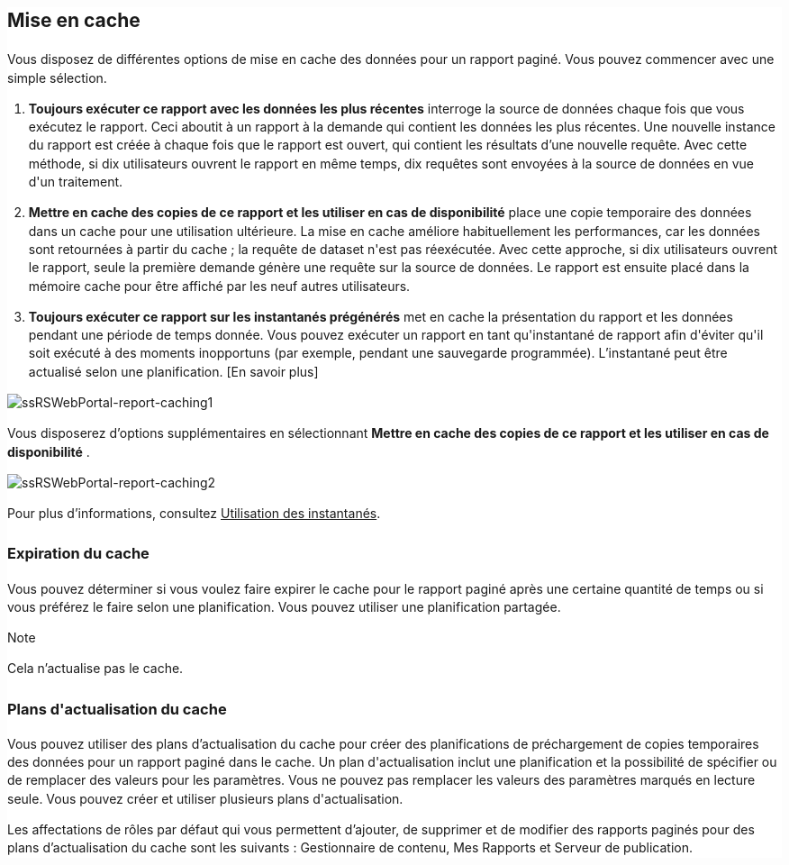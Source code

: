 ## <a name="caching"></a>Mise en cache  
Vous disposez de différentes options de mise en cache des données pour un rapport paginé. Vous pouvez commencer avec une simple sélection.  
  
1.  **Toujours exécuter ce rapport avec les données les plus récentes** interroge la source de données chaque fois que vous exécutez le rapport. Ceci aboutit à un rapport à la demande qui contient les données les plus récentes. Une nouvelle instance du rapport est créée à chaque fois que le rapport est ouvert, qui contient les résultats d’une nouvelle requête. Avec cette méthode, si dix utilisateurs ouvrent le rapport en même temps, dix requêtes sont envoyées à la source de données en vue d'un traitement.  
  
2.  **Mettre en cache des copies de ce rapport et les utiliser en cas de disponibilité** place une copie temporaire des données dans un cache pour une utilisation ultérieure. La mise en cache améliore habituellement les performances, car les données sont retournées à partir du cache ; la requête de dataset n'est pas réexécutée. Avec cette approche, si dix utilisateurs ouvrent le rapport, seule la première demande génère une requête sur la source de données. Le rapport est ensuite placé dans la mémoire cache pour être affiché par les neuf autres utilisateurs.  
  
3.  **Toujours exécuter ce rapport sur les instantanés prégénérés** met en cache la présentation du rapport et les données pendant une période de temps donnée. Vous pouvez exécuter un rapport en tant qu'instantané de rapport afin d'éviter qu'il soit exécuté à des moments inopportuns (par exemple, pendant une sauvegarde programmée). L’instantané peut être actualisé selon une planification. [En savoir plus]  
  
![ssRSWebPortal-report-caching1](../reporting-services/media/ssrswebportal-report-caching1.png)  
   
Vous disposerez d’options supplémentaires en sélectionnant **Mettre en cache des copies de ce rapport et les utiliser en cas de disponibilité** .  
  
![ssRSWebPortal-report-caching2](../reporting-services/media/ssrswebportal-report-caching2.png)  

Pour plus d’informations, consultez [Utilisation des instantanés](working-with-snapshots-web-portal.md).
  
### <a name="cache-expiration"></a>Expiration du cache  
  
Vous pouvez déterminer si vous voulez faire expirer le cache pour le rapport paginé après une certaine quantité de temps ou si vous préférez le faire selon une planification. Vous pouvez utiliser une planification partagée.  
  
> [!NOTE]
> Cela n’actualise pas le cache.  
  
### <a name="cache-refresh-plans"></a>Plans d'actualisation du cache  
  
Vous pouvez utiliser des plans d’actualisation du cache pour créer des planifications de préchargement de copies temporaires des données pour un rapport paginé dans le cache. Un plan d'actualisation inclut une planification et la possibilité de spécifier ou de remplacer des valeurs pour les paramètres. Vous ne pouvez pas remplacer les valeurs des paramètres marqués en lecture seule. Vous pouvez créer et utiliser plusieurs plans d'actualisation.  
   
Les affectations de rôles par défaut qui vous permettent d’ajouter, de supprimer et de modifier des rapports paginés pour des plans d’actualisation du cache sont les suivants : Gestionnaire de contenu, Mes Rapports et Serveur de publication.  
  